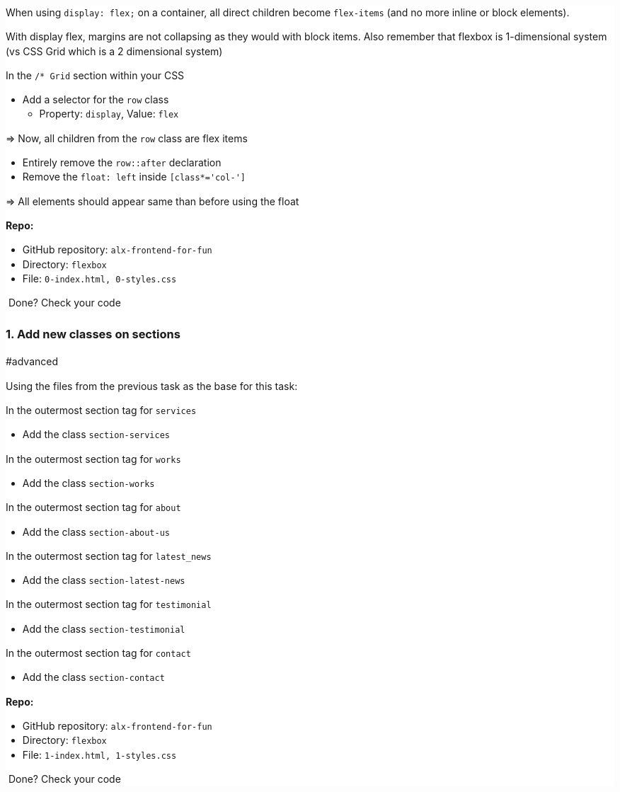 When using `display: flex;` on a container, all direct children become `flex-items` (and no more inline or block elements).

With display flex, margins are not collapsing as they would with block items. Also remember that flexbox is 1-dimensional system (vs CSS Grid which is a 2 dimensional system)

In the `/* Grid` section within your CSS

-   Add a selector for the `row` class
    -   Property: `display`, Value: `flex`

=> Now, all children from the `row` class are flex items

-   Entirely remove the `row::after` declaration
-   Remove the `float: left` inside `[class*='col-']`

=> All elements should appear same than before using the float

**Repo:**

-   GitHub repository: `alx-frontend-for-fun`
-   Directory: `flexbox`
-   File: `0-index.html, 0-styles.css`

 Done? Check your code

### 1\. Add new classes on sections

#advanced

Using the files from the previous task as the base for this task:

In the outermost section tag for `services`

-   Add the class `section-services`

In the outermost section tag for `works`

-   Add the class `section-works`

In the outermost section tag for `about`

-   Add the class `section-about-us`

In the outermost section tag for `latest_news`

-   Add the class `section-latest-news`

In the outermost section tag for `testimonial`

-   Add the class `section-testimonial`

In the outermost section tag for `contact`

-   Add the class `section-contact`

**Repo:**

-   GitHub repository: `alx-frontend-for-fun`
-   Directory: `flexbox`
-   File: `1-index.html, 1-styles.css`

 Done? Check your code
